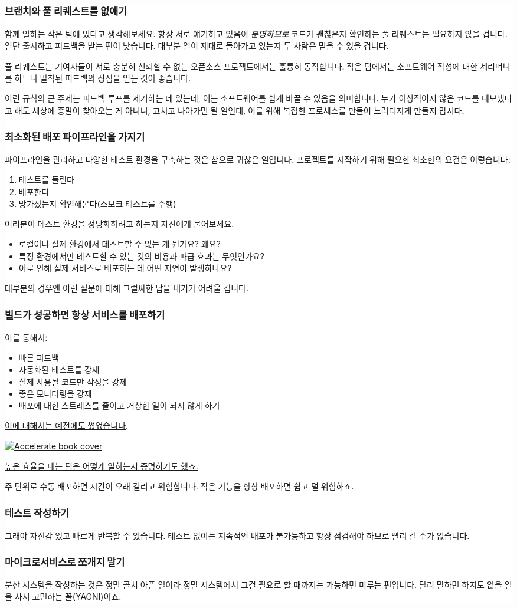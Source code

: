 ###  브랜치와 풀 리퀘스트를 없애기

함께 일하는 작은 팀에 있다고 생각해보세요. 항상 서로 얘기하고 있음이 *분명하므로* 코드가 괜찮은지 확인하는 풀 리퀘스트는 필요하지 않을 겁니다. 일단 출시하고 피드백을 받는 편이 낫습니다. 대부분 일이 제대로 돌아가고 있는지 두 사람은 믿을 수 있을 겁니다.

풀 리퀘스트는 기여자들이 서로 충분히 신뢰할 수 없는 오픈소스 프로젝트에서는 훌륭히 동작합니다. 작은 팀에서는 소프트웨어 작성에 대한 세리머니를 하느니 밀착된 피드백의 장점을 얻는 것이 좋습니다.

이런 규칙의 큰 주제는 피드백 루프를 제거하는 데 있는데, 이는 소프트웨어를 쉽게 바꿀 수 있음을 의미합니다. 누가 이상적이지 않은 코드를 내보냈다고 해도 세상에 종말이 찾아오는 게 아니니, 고치고 나아가면 될 일인데, 이를 위해 복잡한 프로세스를 만들어 느려터지게 만들지 맙시다.

###  최소화된 배포 파이프라인을 가지기

파이프라인을 관리하고 다양한 테스트 환경을 구축하는 것은 참으로 귀찮은 일입니다. 프로젝트를 시작하기 위해 필요한 최소한의 요건은 이렇습니다:

  1. 테스트를 돌린다
  2. 배포한다
  3. 망가졌는지 확인해본다(스모크 테스트를 수행)

여러분이 테스트 환경을 정당화하려고 하는지 자신에게 물어보세요.

  * 로컬이나 실제 환경에서 테스트할 수 없는 게 뭔가요? 왜요?
  * 특정 환경에서만 테스트할 수 있는 것의 비용과 파급 효과는 무엇인가요?
  * 이로 인해 실제 서비스로 배포하는 데 어떤 지연이 발생하나요?

대부분의 경우엔 이런 질문에 대해 그럴싸한 답을 내기가 어려울 겁니다.

###  빌드가 성공하면 항상 서비스를 배포하기

이를 통해서:

  * 빠른 피드백
  * 자동화된 테스트를 강제
  * 실제 사용될 코드만 작성을 강제
  * 좋은 모니터링을 강제
  * 배포에 대한 스트레스를 줄이고 거창한 일이 되지 않게 하기

[이에 대해서는 예전에도 썼었습니다](http://www.quii.co.uk/Why_you_should_deploy_on_Friday_afternoon).

[![Accelerate book cover](https://res.cloudinary.com/practicaldev/image/fetch/s--5XfPWV0j--/c_limit%2Cf_auto%2Cfl_progressive%2Cq_auto%2Cw_880/https://images-na.ssl-images-amazon.com/images/I/41TLwbsl8eL._SX329_BO1%2C204%2C203%2C200_.jpg)](https://res.cloudinary.com/practicaldev/image/fetch/s--5XfPWV0j--/c_limit%2Cf_auto%2Cfl_progressive%2Cq_auto%2Cw_880/https://images-na.ssl-images-amazon.com/images/I/41TLwbsl8eL._SX329_BO1%2C204%2C203%2C200_.jpg)

[높은 효율을 내는 팀은 어떻게 일하는지 증명하기도 했죠.](https://www.amazon.co.uk/Accelerate-Software-Performing-Technology-Organizations/dp/1942788339)

주 단위로 수동 배포하면 시간이 오래 걸리고 위험합니다. 작은 기능을 항상 배포하면 쉽고 덜 위험하죠.

###  테스트 작성하기

그래야 자신감 있고 빠르게 반복할 수 있습니다. 테스트 없이는 지속적인 배포가 불가능하고 항상 점검해야 하므로 빨리 갈 수가 없습니다.

###  마이크로서비스로 쪼개지 말기

분산 시스템을 작성하는 것은 정말 골치 아픈 일이라 정말 시스템에서 그걸 필요로 할 때까지는 가능하면 미루는 편입니다. 달리 말하면 하지도 않을 일을 사서 고민하는 꼴(YAGNI)이죠.
